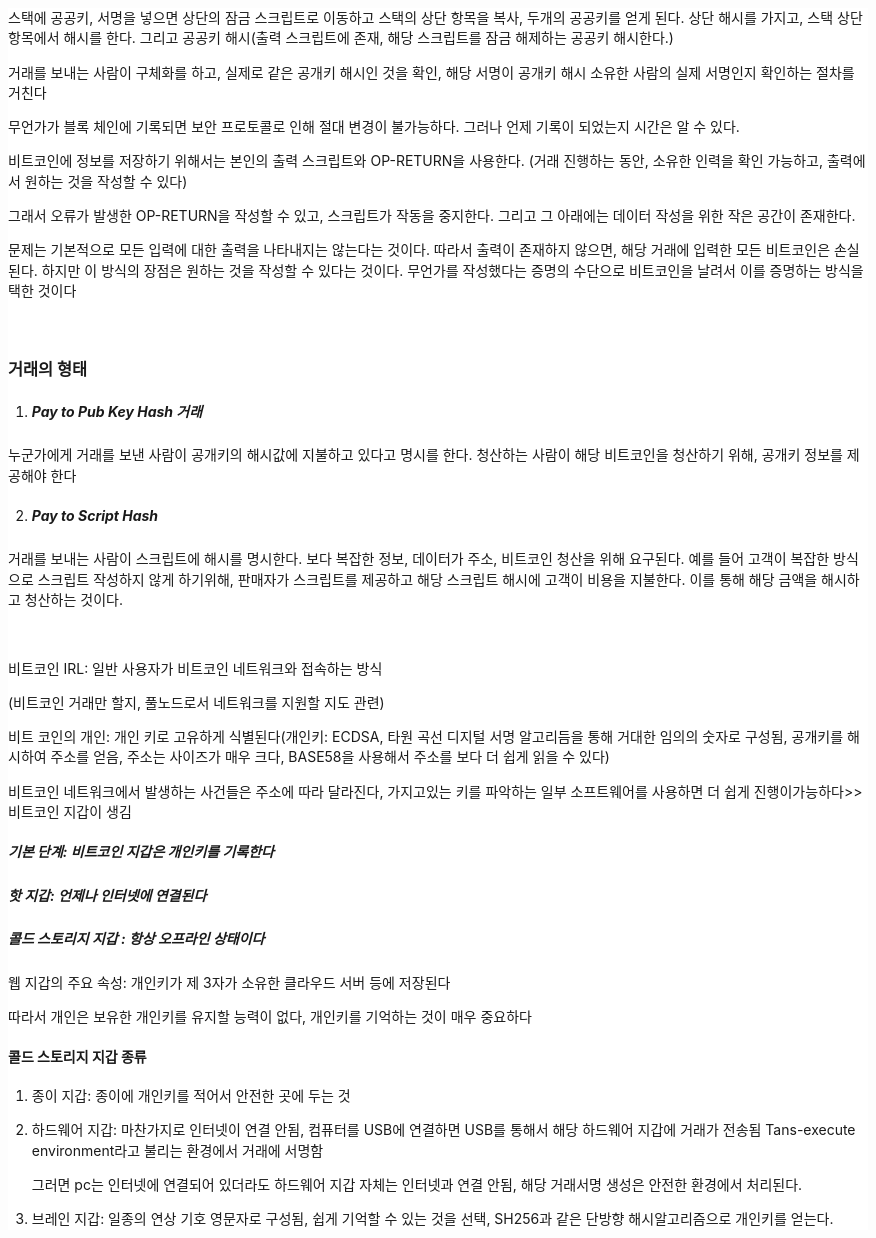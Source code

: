 스택에 공공키, 서명을 넣으면 상단의 잠금 스크립트로 이동하고 스택의 상단 항목을 복사, 두개의 공공키를 얻게 된다. 상단 해시를 가지고, 스택 상단 항목에서 해시를 한다. 그리고 공공키 해시(출력 스크립트에 존재, 해당 스크립트를 잠금 해제하는 공공키 해시한다.) 

거래를 보내는 사람이 구체화를 하고, 실제로 같은 공개키 해시인 것을 확인, 해당 서명이 공개키 해시 소유한 사람의 실제 서명인지 확인하는 절차를 거친다

무언가가 블록 체인에 기록되면 보안 프로토콜로 인해 절대 변경이 불가능하다. 그러나 언제 기록이 되었는지 시간은 알 수 있다. 

비트코인에 정보를 저장하기 위해서는 본인의 출력 스크립트와 OP-RETURN을 사용한다. (거래 진행하는 동안, 소유한 인력을 확인 가능하고, 출력에서 원하는 것을 작성할 수 있다)

그래서 오류가 발생한 OP-RETURN을 작성할 수 있고, 스크립트가 작동을 중지한다. 그리고 그 아래에는 데이터 작성을 위한 작은 공간이 존재한다. 

문제는 기본적으로 모든 입력에 대한 출력을 나타내지는 않는다는 것이다. 따라서 출력이 존재하지 않으면, 해당 거래에 입력한 모든 비트코인은 손실된다. 하지만 이 방식의 장점은 원하는 것을 작성할 수 있다는 것이다. 무언가를 작성했다는 증명의 수단으로 비트코인을 날려서 이를 증명하는 방식을 택한 것이다

​                                                                                                                                                     

### 거래의 형태

 

1. ##### Pay to Pub Key Hash 거래

누군가에게 거래를 보낸 사람이 공개키의 해시값에 지불하고 있다고 명시를 한다. 청산하는 사람이 해당 비트코인을 청산하기 위해, 공개키 정보를 제공해야 한다

2. ##### Pay to Script Hash

거래를 보내는 사람이 스크립트에 해시를 명시한다. 보다 복잡한 정보, 데이터가 주소, 비트코인 청산을 위해 요구된다. 예를 들어 고객이 복잡한 방식으로 스크립트 작성하지 않게 하기위해, 판매자가 스크립트를 제공하고 해당 스크립트 해시에 고객이 비용을 지불한다. 이를 통해 해당 금액을 해시하고 청산하는 것이다.

​                                                                                                                                           



비트코인 IRL: 일반 사용자가 비트코인 네트워크와 접속하는 방식

(비트코인 거래만 할지, 풀노드로서 네트워크를 지원할 지도 관련)

비트 코인의 개인: 개인 키로 고유하게 식별된다(개인키: ECDSA, 타원 곡선 디지털 서명 알고리듬을 통해 거대한 임의의 숫자로 구성됨, 공개키를 해시하여 주소를 얻음, 주소는 사이즈가 매우 크다, BASE58을 사용해서 주소를 보다 더 쉽게 읽을 수 있다)

비트코인 네트워크에서 발생하는 사건들은 주소에 따라 달라진다, 가지고있는 키를 파악하는 일부 소프트웨어를 사용하면 더 쉽게 진행이가능하다>> 비트코인 지갑이 생김

##### 기본 단계: 비트코인 지갑은 개인키를 기록한다

##### 핫 지갑: 언제나 인터넷에 연결된다

##### 콜드 스토리지 지갑 : 항상 오프라인 상태이다

웹 지갑의 주요 속성: 개인키가 제 3자가 소유한 클라우드 서버 등에 저장된다

따라서 개인은 보유한 개인키를 유지할 능력이 없다, 개인키를 기억하는 것이 매우 중요하다

#### 콜드 스토리지 지갑 종류 

1. 종이 지갑: 종이에 개인키를 적어서 안전한 곳에 두는 것

2. 하드웨어 지갑: 마찬가지로 인터넷이 연결 안됨, 컴퓨터를 USB에 연결하면 USB를 통해서 해당 하드웨어 지갑에 거래가 전송됨 Tans-execute environment라고 불리는 환경에서 거래에 서명함

   그러면 pc는 인터넷에 연결되어 있더라도 하드웨어 지갑 자체는 인터넷과 연결 안됨, 해당 거래서명 생성은 안전한 환경에서 처리된다.

3. 브레인 지갑: 일종의 연상 기호 영문자로 구성됨, 쉽게 기억할 수 있는 것을 선택, SH256과 같은 단방향 해시알고리즘으로 개인키를 얻는다. 
